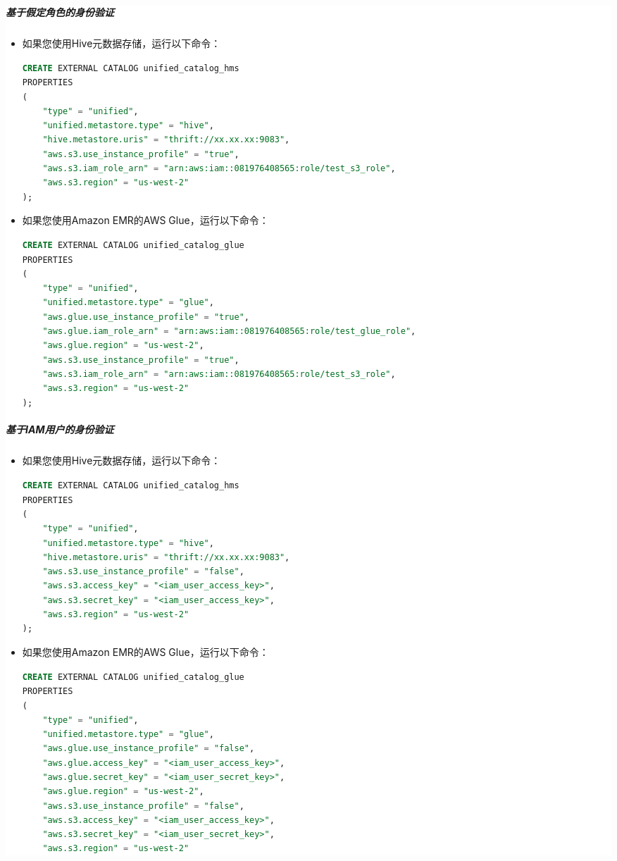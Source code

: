 ##### 基于假定角色的身份验证

- 如果您使用Hive元数据存储，运行以下命令：

  ```SQL
  CREATE EXTERNAL CATALOG unified_catalog_hms
  PROPERTIES
  (
      "type" = "unified",
      "unified.metastore.type" = "hive",
      "hive.metastore.uris" = "thrift://xx.xx.xx:9083",
      "aws.s3.use_instance_profile" = "true",
      "aws.s3.iam_role_arn" = "arn:aws:iam::081976408565:role/test_s3_role",
      "aws.s3.region" = "us-west-2"
  );
  ```

- 如果您使用Amazon EMR的AWS Glue，运行以下命令：

  ```SQL
  CREATE EXTERNAL CATALOG unified_catalog_glue
  PROPERTIES
  (
      "type" = "unified",
      "unified.metastore.type" = "glue",
      "aws.glue.use_instance_profile" = "true",
      "aws.glue.iam_role_arn" = "arn:aws:iam::081976408565:role/test_glue_role",
      "aws.glue.region" = "us-west-2",
      "aws.s3.use_instance_profile" = "true",
      "aws.s3.iam_role_arn" = "arn:aws:iam::081976408565:role/test_s3_role",
      "aws.s3.region" = "us-west-2"
  );
  ```

##### 基于IAM用户的身份验证

- 如果您使用Hive元数据存储，运行以下命令：

  ```SQL
  CREATE EXTERNAL CATALOG unified_catalog_hms
  PROPERTIES
  (
      "type" = "unified",
      "unified.metastore.type" = "hive",
      "hive.metastore.uris" = "thrift://xx.xx.xx:9083",
      "aws.s3.use_instance_profile" = "false",
      "aws.s3.access_key" = "<iam_user_access_key>",
      "aws.s3.secret_key" = "<iam_user_access_key>",
      "aws.s3.region" = "us-west-2"
  );
  ```

- 如果您使用Amazon EMR的AWS Glue，运行以下命令：

  ```SQL
  CREATE EXTERNAL CATALOG unified_catalog_glue
  PROPERTIES
  (
      "type" = "unified",
      "unified.metastore.type" = "glue",
      "aws.glue.use_instance_profile" = "false",
      "aws.glue.access_key" = "<iam_user_access_key>",
      "aws.glue.secret_key" = "<iam_user_secret_key>",
      "aws.glue.region" = "us-west-2",
      "aws.s3.use_instance_profile" = "false",
      "aws.s3.access_key" = "<iam_user_access_key>",
      "aws.s3.secret_key" = "<iam_user_secret_key>",
      "aws.s3.region" = "us-west-2"
  ```